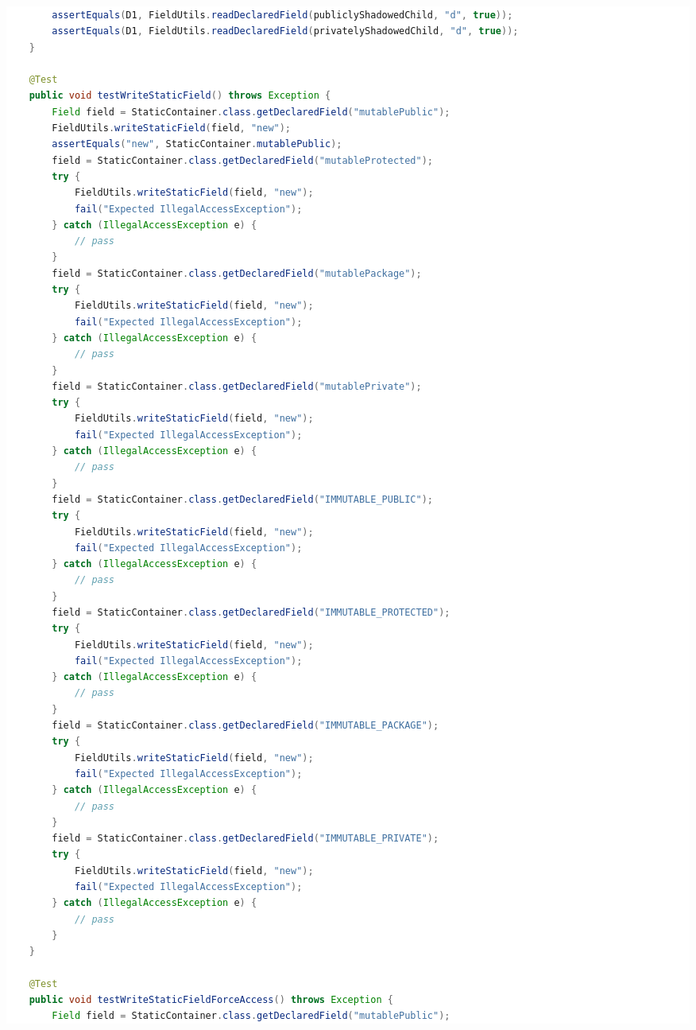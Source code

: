 ```java
        assertEquals(D1, FieldUtils.readDeclaredField(publiclyShadowedChild, "d", true));
        assertEquals(D1, FieldUtils.readDeclaredField(privatelyShadowedChild, "d", true));
    }

    @Test
    public void testWriteStaticField() throws Exception {
        Field field = StaticContainer.class.getDeclaredField("mutablePublic");
        FieldUtils.writeStaticField(field, "new");
        assertEquals("new", StaticContainer.mutablePublic);
        field = StaticContainer.class.getDeclaredField("mutableProtected");
        try {
            FieldUtils.writeStaticField(field, "new");
            fail("Expected IllegalAccessException");
        } catch (IllegalAccessException e) {
            // pass
        }
        field = StaticContainer.class.getDeclaredField("mutablePackage");
        try {
            FieldUtils.writeStaticField(field, "new");
            fail("Expected IllegalAccessException");
        } catch (IllegalAccessException e) {
            // pass
        }
        field = StaticContainer.class.getDeclaredField("mutablePrivate");
        try {
            FieldUtils.writeStaticField(field, "new");
            fail("Expected IllegalAccessException");
        } catch (IllegalAccessException e) {
            // pass
        }
        field = StaticContainer.class.getDeclaredField("IMMUTABLE_PUBLIC");
        try {
            FieldUtils.writeStaticField(field, "new");
            fail("Expected IllegalAccessException");
        } catch (IllegalAccessException e) {
            // pass
        }
        field = StaticContainer.class.getDeclaredField("IMMUTABLE_PROTECTED");
        try {
            FieldUtils.writeStaticField(field, "new");
            fail("Expected IllegalAccessException");
        } catch (IllegalAccessException e) {
            // pass
        }
        field = StaticContainer.class.getDeclaredField("IMMUTABLE_PACKAGE");
        try {
            FieldUtils.writeStaticField(field, "new");
            fail("Expected IllegalAccessException");
        } catch (IllegalAccessException e) {
            // pass
        }
        field = StaticContainer.class.getDeclaredField("IMMUTABLE_PRIVATE");
        try {
            FieldUtils.writeStaticField(field, "new");
            fail("Expected IllegalAccessException");
        } catch (IllegalAccessException e) {
            // pass
        }
    }

    @Test
    public void testWriteStaticFieldForceAccess() throws Exception {
        Field field = StaticContainer.class.getDeclaredField("mutablePublic");
```